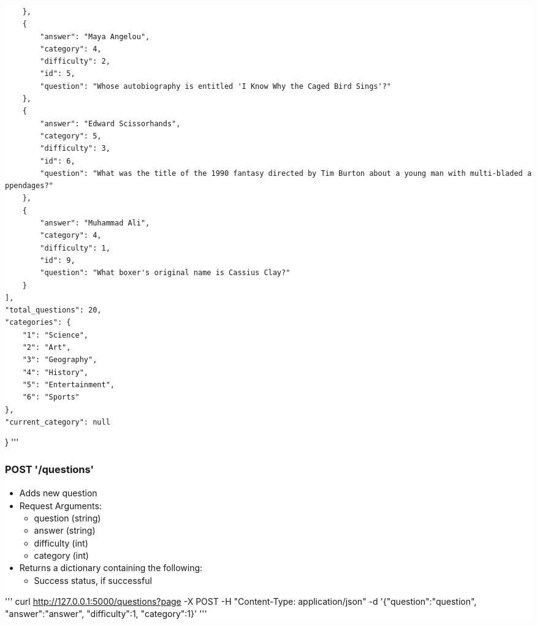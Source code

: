         }, 
        {
            "answer": "Maya Angelou", 
            "category": 4, 
            "difficulty": 2, 
            "id": 5, 
            "question": "Whose autobiography is entitled 'I Know Why the Caged Bird Sings'?"
        }, 
        {
            "answer": "Edward Scissorhands", 
            "category": 5, 
            "difficulty": 3, 
            "id": 6, 
            "question": "What was the title of the 1990 fantasy directed by Tim Burton about a young man with multi-bladed appendages?"
        }, 
        {
            "answer": "Muhammad Ali", 
            "category": 4, 
            "difficulty": 1, 
            "id": 9, 
            "question": "What boxer's original name is Cassius Clay?"
        }
    ],
    "total_questions": 20,
    "categories": {
        "1": "Science", 
        "2": "Art", 
        "3": "Geography", 
        "4": "History", 
        "5": "Entertainment", 
        "6": "Sports"
    },
    "current_category": null
}
'''

### POST '/questions'
- Adds new question
- Request Arguments:
    - question (string)
    - answer (string)
    - difficulty (int)
    - category (int)
- Returns a dictionary containing the following:
    - Success status, if successful

'''
curl http://127.0.0.1:5000/questions?page -X POST -H "Content-Type: application/json" -d '{"question":"question", "answer":"answer", "difficulty":1, "category":1}'
'''
